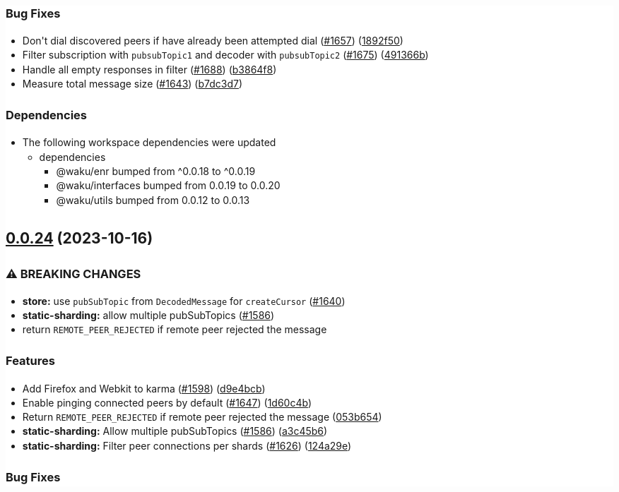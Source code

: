 ### Bug Fixes

* Don't dial discovered peers if have already been attempted dial ([#1657](https://github.com/waku-org/js-waku/issues/1657)) ([1892f50](https://github.com/waku-org/js-waku/commit/1892f5093da540530d7ee5640178ebaa46cf769f))
* Filter subscription with `pubsubTopic1` and decoder with `pubsubTopic2` ([#1675](https://github.com/waku-org/js-waku/issues/1675)) ([491366b](https://github.com/waku-org/js-waku/commit/491366bd4f96d5b72f83ca47dea5a93389ec5a27))
* Handle all empty responses in filter ([#1688](https://github.com/waku-org/js-waku/issues/1688)) ([b3864f8](https://github.com/waku-org/js-waku/commit/b3864f8772b072e804954c1096510554ea578424))
* Measure total message size ([#1643](https://github.com/waku-org/js-waku/issues/1643)) ([b7dc3d7](https://github.com/waku-org/js-waku/commit/b7dc3d7576e9444a5acbb036812c05cfccb25815))


### Dependencies

* The following workspace dependencies were updated
  * dependencies
    * @waku/enr bumped from ^0.0.18 to ^0.0.19
    * @waku/interfaces bumped from 0.0.19 to 0.0.20
    * @waku/utils bumped from 0.0.12 to 0.0.13

## [0.0.24](https://github.com/waku-org/js-waku/compare/core-v0.0.23...core-v0.0.24) (2023-10-16)


### ⚠ BREAKING CHANGES

* **store:** use `pubSubTopic` from `DecodedMessage` for `createCursor` ([#1640](https://github.com/waku-org/js-waku/issues/1640))
* **static-sharding:** allow multiple pubSubTopics ([#1586](https://github.com/waku-org/js-waku/issues/1586))
* return `REMOTE_PEER_REJECTED` if remote peer rejected the message

### Features

* Add Firefox and Webkit to karma  ([#1598](https://github.com/waku-org/js-waku/issues/1598)) ([d9e4bcb](https://github.com/waku-org/js-waku/commit/d9e4bcbe3f7bcc092f20621bd362d76426701dab))
* Enable pinging connected peers by default ([#1647](https://github.com/waku-org/js-waku/issues/1647)) ([1d60c4b](https://github.com/waku-org/js-waku/commit/1d60c4ba44f7fd511371e926247d9151590edec5))
* Return `REMOTE_PEER_REJECTED` if remote peer rejected the message ([053b654](https://github.com/waku-org/js-waku/commit/053b6545ad0c2450af5687495eb7b6049c0f21ad))
* **static-sharding:** Allow multiple pubSubTopics ([#1586](https://github.com/waku-org/js-waku/issues/1586)) ([a3c45b6](https://github.com/waku-org/js-waku/commit/a3c45b6e1a9beae488cae3c71c48949fa47bcaf6))
* **static-sharding:** Filter peer connections per shards ([#1626](https://github.com/waku-org/js-waku/issues/1626)) ([124a29e](https://github.com/waku-org/js-waku/commit/124a29ebba59c05fbbf199d969e6ba3f9e57d45b))


### Bug Fixes

